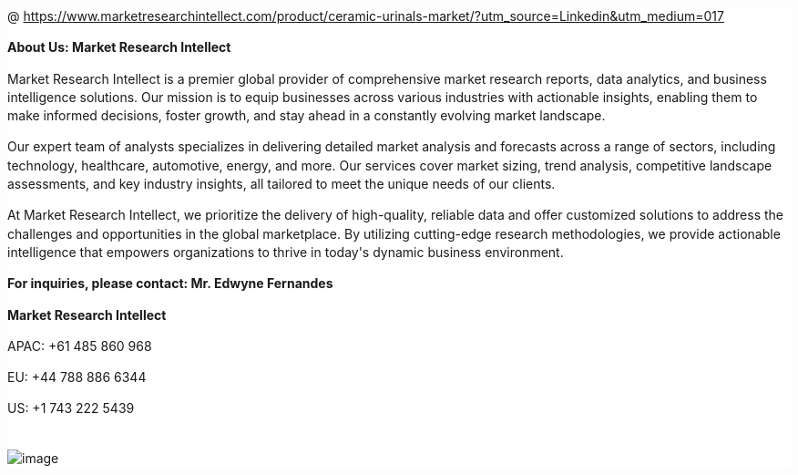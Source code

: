 @</strong>&nbsp;<a href="https://www.marketresearchintellect.com/product/ceramic-urinals-market/?utm_source=Linkedin&utm_medium=017">https://www.marketresearchintellect.com/product/ceramic-urinals-market/?utm_source=Linkedin&utm_medium=017</a></span></p><p><strong>About Us: Market Research Intellect</strong></p><p>Market Research Intellect is a premier global provider of comprehensive market research reports, data analytics, and business intelligence solutions. Our mission is to equip businesses across various industries with actionable insights, enabling them to make informed decisions, foster growth, and stay ahead in a constantly evolving market landscape.</p><p>Our expert team of analysts specializes in delivering detailed market analysis and forecasts across a range of sectors, including technology, healthcare, automotive, energy, and more. Our services cover market sizing, trend analysis, competitive landscape assessments, and key industry insights, all tailored to meet the unique needs of our clients.</p><p>At Market Research Intellect, we prioritize the delivery of high-quality, reliable data and offer customized solutions to address the challenges and opportunities in the global marketplace. By utilizing cutting-edge research methodologies, we provide actionable intelligence that empowers organizations to thrive in today's dynamic business environment.</p><p><strong>For inquiries, please contact: Mr. Edwyne Fernandes</strong></p><p><strong>Market Research Intellect</strong></p><p>APAC: +61 485 860 968</p><p>EU: +44 788 886 6344</p><p>US: +1 743 222 5439</p></div><div class="article-main__content" data-test-id="publishing-text-block">&nbsp;</div>
![image](https://github.com/user-attachments/assets/be7bb540-b1e8-4761-961c-385f40331cf3)
